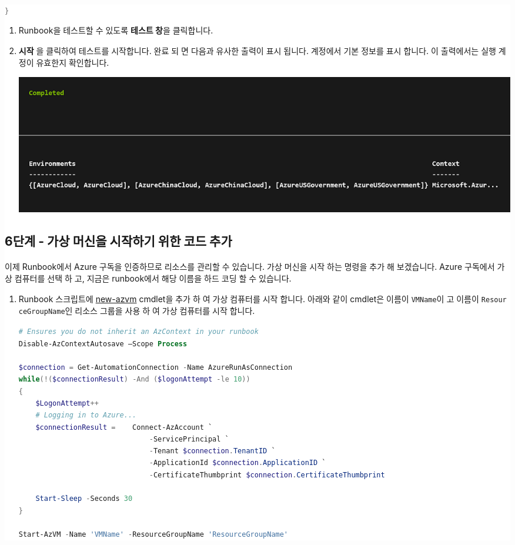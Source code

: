    ```powershell
   }
   ```

1. Runbook을 테스트할 수 있도록 **테스트 창**을 클릭합니다.
1. **시작** 을 클릭하여 테스트를 시작합니다. 완료 되 면 다음과 유사한 출력이 표시 됩니다. 계정에서 기본 정보를 표시 합니다. 이 출력에서는 실행 계정이 유효한지 확인합니다.

   ![Authenticate](media/automation-first-runbook-textual-powershell/runbook-auth-output.png)

## <a name="step-6---add-code-to-start-a-virtual-machine"></a>6단계 - 가상 머신을 시작하기 위한 코드 추가

이제 Runbook에서 Azure 구독을 인증하므로 리소스를 관리할 수 있습니다. 가상 머신을 시작 하는 명령을 추가 해 보겠습니다. Azure 구독에서 가상 컴퓨터를 선택 하 고, 지금은 runbook에서 해당 이름을 하드 코딩 할 수 있습니다.

1. Runbook 스크립트에 [new-azvm](https://docs.microsoft.com/powershell/module/Az.Compute/Start-AzVM?view=azps-3.5.0) cmdlet을 추가 하 여 가상 컴퓨터를 시작 합니다. 아래와 같이 cmdlet은 이름이 `VMName`이 고 이름이 `ResourceGroupName`인 리소스 그룹을 사용 하 여 가상 컴퓨터를 시작 합니다.

   ```powershell
   # Ensures you do not inherit an AzContext in your runbook
   Disable-AzContextAutosave –Scope Process

   $connection = Get-AutomationConnection -Name AzureRunAsConnection
   while(!($connectionResult) -And ($logonAttempt -le 10))
   {
       $LogonAttempt++
       # Logging in to Azure...
       $connectionResult =    Connect-AzAccount `
                                  -ServicePrincipal `
                                  -Tenant $connection.TenantID `
                                  -ApplicationId $connection.ApplicationID `
                                  -CertificateThumbprint $connection.CertificateThumbprint

       Start-Sleep -Seconds 30
   }

   Start-AzVM -Name 'VMName' -ResourceGroupName 'ResourceGroupName'
   ```
